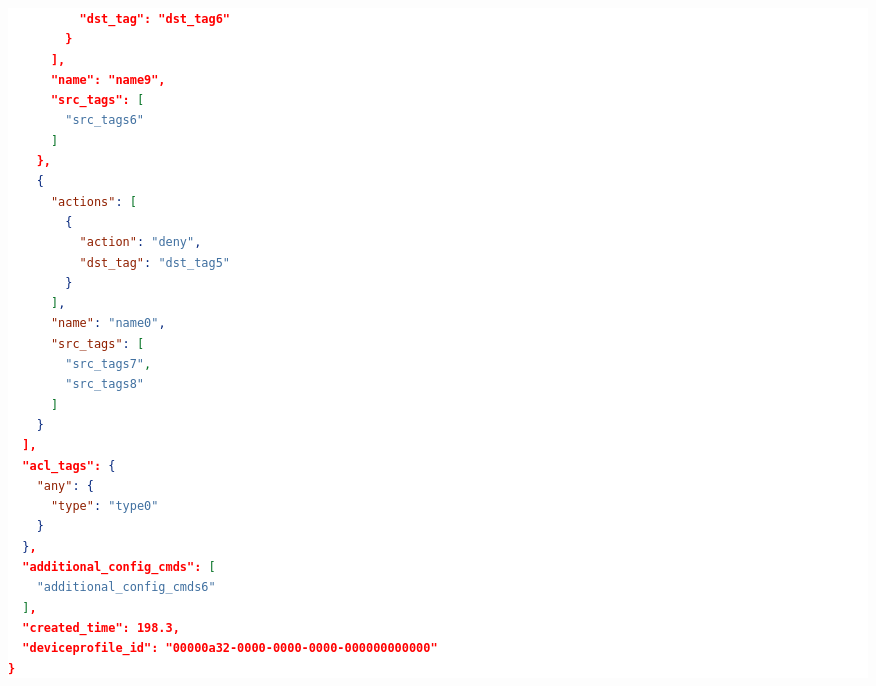 ```json
          "dst_tag": "dst_tag6"
        }
      ],
      "name": "name9",
      "src_tags": [
        "src_tags6"
      ]
    },
    {
      "actions": [
        {
          "action": "deny",
          "dst_tag": "dst_tag5"
        }
      ],
      "name": "name0",
      "src_tags": [
        "src_tags7",
        "src_tags8"
      ]
    }
  ],
  "acl_tags": {
    "any": {
      "type": "type0"
    }
  },
  "additional_config_cmds": [
    "additional_config_cmds6"
  ],
  "created_time": 198.3,
  "deviceprofile_id": "00000a32-0000-0000-0000-000000000000"
}
```

